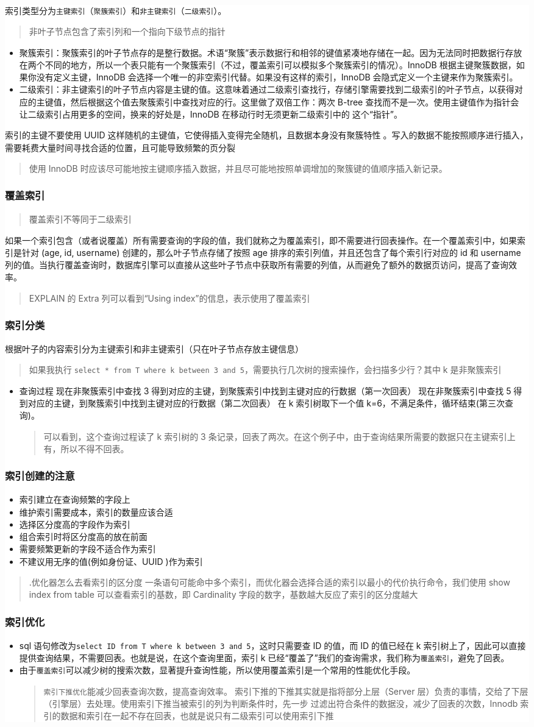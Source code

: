 索引类型分为`主键索引`（`聚簇索引`）和`非主键索引`（`二级索引`）。

> 非叶子节点包含了索引列和一个指向下级节点的指针

- 聚簇索引：聚簇索引的叶子节点存的是整行数据。术语“聚簇”表示数据行和相邻的键值紧凑地存储在一起。因为无法同时把数据行存放在两个不同的地方，所以一个表只能有一个聚簇索引（不过，覆盖索引可以模拟多个聚簇索引的情况）。InnoDB 根据主键聚簇数据，如果你没有定义主键，InnoDB 会选择一个唯一的非空索引代替。如果没有这样的索引，InnoDB 会隐式定义一个主键来作为聚簇索引。
- 二级索引：非主键索引的叶子节点内容是主键的值。这意味着通过二级索引查找行，存储引擎需要找到二级索引的叶子节点，以获得对应的主键值，然后根据这个值去聚簇索引中查找对应的行。这里做了双倍工作：两次 B-tree 查找而不是一次。使用主键值作为指针会
  让二级索引占用更多的空间，换来的好处是，InnoDB 在移动行时无须更新二级索引中的
  这个“指针”。

索引的主键不要使用 UUID 这样随机的主键值，它使得插入变得完全随机，且数据本身没有聚簇特性 。写入的数据不能按照顺序进行插入，需要耗费大量时间寻找合适的位置，且可能导致频繁的页分裂

> 使用 InnoDB 时应该尽可能地按主键顺序插入数据，并且尽可能地按照单调增加的聚簇键的值顺序插入新记录。

### 覆盖索引

> 覆盖索引不等同于二级索引

如果一个索引包含（或者说覆盖）所有需要查询的字段的值，我们就称之为覆盖索引，即不需要进行回表操作。在一个覆盖索引中，如果索引是针对 (age, id, username) 创建的，那么叶子节点存储了按照 age 排序的索引列值，并且还包含了每个索引行对应的 id 和 username 列的值。当执行覆盖查询时，数据库引擎可以直接从这些叶子节点中获取所有需要的列值，从而避免了额外的数据页访问，提高了查询效率。

> EXPLAIN 的 Extra 列可以看到“Using index”的信息，表示使用了覆盖索引

### 索引分类

根据叶子的内容索引分为主键索引和非主键索引（只在叶子节点存放主键信息）

> 如果我执行 `select * from T where k between 3 and 5`，需要执行几次树的搜索操作，会扫描多少行？其中 k 是非聚簇索引

- 查询过程
  现在非聚簇索引中查找 3 得到对应的主键，到聚簇索引中找到主键对应的行数据（第一次回表）
  现在非聚簇索引中查找 5 得到对应的主键，到聚簇索引中找到主键对应的行数据（第二次回表）
  在 k 索引树取下一个值 k=6，不满足条件，循环结束(第三次查询)。
  > 可以看到，这个查询过程读了 k 索引树的 3 条记录，回表了两次。在这个例子中，由于查询结果所需要的数据只在主键索引上有，所以不得不回表。

### 索引创建的注意

- 索引建立在查询频繁的字段上
- 维护索引需要成本，索引的数量应该合适
- 选择区分度高的字段作为索引
- 组合索引时将区分度高的放在前面
- 需要频繁更新的字段不适合作为索引
- 不建议用无序的值(例如身份证、UUID )作为索引

> .优化器怎么去看索引的区分度
> 一条语句可能命中多个索引，而优化器会选择合适的索引以最小的代价执行命令，我们使用 show index from table 可以查看索引的基数，即 Cardinality 字段的数字，基数越大反应了索引的区分度越大

### 索引优化

- sql 语句修改为`select ID from T where k between 3 and 5`，这时只需要查 ID 的值，而 ID 的值已经在 k 索引树上了，因此可以直接提供查询结果，不需要回表。也就是说，在这个查询里面，索引 k 已经“覆盖了”我们的查询需求，我们称为`覆盖索引`，避免了回表。
- 由于`覆盖索引`可以减少树的搜索次数，显著提升查询性能，所以使用覆盖索引是一个常用的性能优化手段。
  > `索引下推优化`能减少回表查询次数，提高查询效率。
  > 索引下推的下推其实就是指将部分上层（Server 层）负责的事情，交给了下层（引擎层）去处理。使用索引下推当被索引的列为判断条件时，先一步 过滤出符合条件的数据没，减少了回表的次数，Innodb 索引的数据和索引在一起不存在回表，也就是说只有二级索引可以使用索引下推
